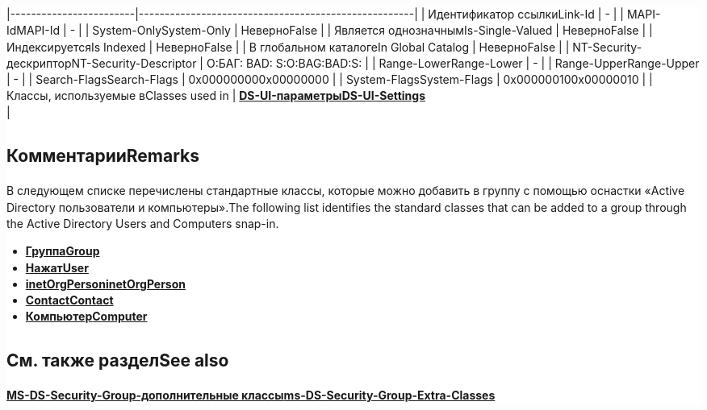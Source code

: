 |------------------------|-----------------------------------------------------|
| <span data-ttu-id="3b9a4-224">Идентификатор ссылки</span><span class="sxs-lookup"><span data-stu-id="3b9a4-224">Link-Id</span></span>                | \-                                                  |
| <span data-ttu-id="3b9a4-225">MAPI-Id</span><span class="sxs-lookup"><span data-stu-id="3b9a4-225">MAPI-Id</span></span>                | \-                                                  |
| <span data-ttu-id="3b9a4-226">System-Only</span><span class="sxs-lookup"><span data-stu-id="3b9a4-226">System-Only</span></span>            | <span data-ttu-id="3b9a4-227">Неверно</span><span class="sxs-lookup"><span data-stu-id="3b9a4-227">False</span></span>                                               |
| <span data-ttu-id="3b9a4-228">Является однозначным</span><span class="sxs-lookup"><span data-stu-id="3b9a4-228">Is-Single-Valued</span></span>       | <span data-ttu-id="3b9a4-229">Неверно</span><span class="sxs-lookup"><span data-stu-id="3b9a4-229">False</span></span>                                               |
| <span data-ttu-id="3b9a4-230">Индексируется</span><span class="sxs-lookup"><span data-stu-id="3b9a4-230">Is Indexed</span></span>             | <span data-ttu-id="3b9a4-231">Неверно</span><span class="sxs-lookup"><span data-stu-id="3b9a4-231">False</span></span>                                               |
| <span data-ttu-id="3b9a4-232">В глобальном каталоге</span><span class="sxs-lookup"><span data-stu-id="3b9a4-232">In Global Catalog</span></span>      | <span data-ttu-id="3b9a4-233">Неверно</span><span class="sxs-lookup"><span data-stu-id="3b9a4-233">False</span></span>                                               |
| <span data-ttu-id="3b9a4-234">NT-Security-дескриптор</span><span class="sxs-lookup"><span data-stu-id="3b9a4-234">NT-Security-Descriptor</span></span> | <span data-ttu-id="3b9a4-235">О:БАГ: BAD: S:</span><span class="sxs-lookup"><span data-stu-id="3b9a4-235">O:BAG:BAD:S:</span></span>                                        |
| <span data-ttu-id="3b9a4-236">Range-Lower</span><span class="sxs-lookup"><span data-stu-id="3b9a4-236">Range-Lower</span></span>            | \-                                                  |
| <span data-ttu-id="3b9a4-237">Range-Upper</span><span class="sxs-lookup"><span data-stu-id="3b9a4-237">Range-Upper</span></span>            | \-                                                  |
| <span data-ttu-id="3b9a4-238">Search-Flags</span><span class="sxs-lookup"><span data-stu-id="3b9a4-238">Search-Flags</span></span>           | <span data-ttu-id="3b9a4-239">0x00000000</span><span class="sxs-lookup"><span data-stu-id="3b9a4-239">0x00000000</span></span>                                          |
| <span data-ttu-id="3b9a4-240">System-Flags</span><span class="sxs-lookup"><span data-stu-id="3b9a4-240">System-Flags</span></span>           | <span data-ttu-id="3b9a4-241">0x00000010</span><span class="sxs-lookup"><span data-stu-id="3b9a4-241">0x00000010</span></span>                                          |
| <span data-ttu-id="3b9a4-242">Классы, используемые в</span><span class="sxs-lookup"><span data-stu-id="3b9a4-242">Classes used in</span></span>        | [<span data-ttu-id="3b9a4-243">**DS-UI-параметры**</span><span class="sxs-lookup"><span data-stu-id="3b9a4-243">**DS-UI-Settings**</span></span>](c-dsuisettings.md)<br/> |



## <a name="remarks"></a><span data-ttu-id="3b9a4-244">Комментарии</span><span class="sxs-lookup"><span data-stu-id="3b9a4-244">Remarks</span></span>

<span data-ttu-id="3b9a4-245">В следующем списке перечислены стандартные классы, которые можно добавить в группу с помощью оснастки «Active Directory пользователи и компьютеры».</span><span class="sxs-lookup"><span data-stu-id="3b9a4-245">The following list identifies the standard classes that can be added to a group through the Active Directory Users and Computers snap-in.</span></span>

-   [<span data-ttu-id="3b9a4-246">**Группа**</span><span class="sxs-lookup"><span data-stu-id="3b9a4-246">**Group**</span></span>](c-group.md)
-   [<span data-ttu-id="3b9a4-247">**Нажат**</span><span class="sxs-lookup"><span data-stu-id="3b9a4-247">**User**</span></span>](c-user.md)
-   [<span data-ttu-id="3b9a4-248">**inetOrgPerson**</span><span class="sxs-lookup"><span data-stu-id="3b9a4-248">**inetOrgPerson**</span></span>](c-inetorgperson.md)
-   [<span data-ttu-id="3b9a4-249">**Contact**</span><span class="sxs-lookup"><span data-stu-id="3b9a4-249">**Contact**</span></span>](c-contact.md)
-   [<span data-ttu-id="3b9a4-250">**Компьютер**</span><span class="sxs-lookup"><span data-stu-id="3b9a4-250">**Computer**</span></span>](c-computer.md)

## <a name="see-also"></a><span data-ttu-id="3b9a4-251">См. также раздел</span><span class="sxs-lookup"><span data-stu-id="3b9a4-251">See also</span></span>

<dl> <dt>

[<span data-ttu-id="3b9a4-252">**MS-DS-Security-Group-дополнительные классы**</span><span class="sxs-lookup"><span data-stu-id="3b9a4-252">**ms-DS-Security-Group-Extra-Classes**</span></span>](a-msds-security-group-extra-classes.md)
</dt> </dl>

 

 





